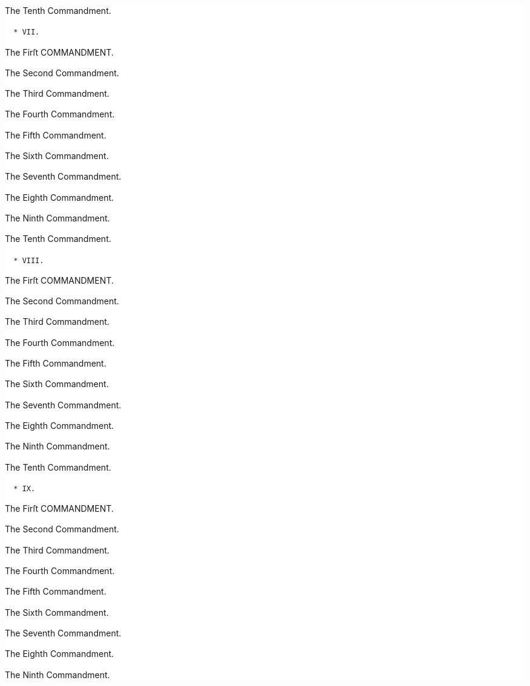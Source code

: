 The Tenth Commandment.

      * VII.

The Firſt COMMANDMENT.

The Second Commandment.

The Third Commandment.

The Fourth Commandment.

The Fifth Commandment.

The Sixth Commandment.

The Seventh Commandment.

The Eighth Commandment.

The Ninth Commandment.

The Tenth Commandment.

      * VIII.

The Firſt COMMANDMENT.

The Second Commandment.

The Third Commandment.

The Fourth Commandment.

The Fifth Commandment.

The Sixth Commandment.

The Seventh Commandment.

The Eighth Commandment.

The Ninth Commandment.

The Tenth Commandment.

      * IX.

The Firſt COMMANDMENT.

The Second Commandment.

The Third Commandment.

The Fourth Commandment.

The Fifth Commandment.

The Sixth Commandment.

The Seventh Commandment.

The Eighth Commandment.

The Ninth Commandment.
